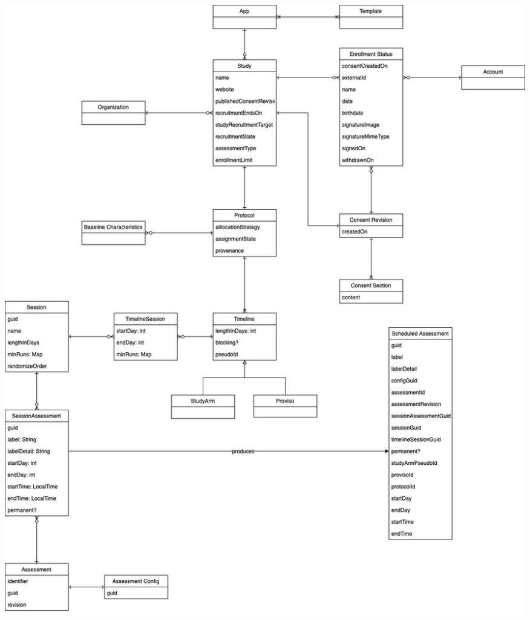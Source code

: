 [![Bridge Science Domain Diagram](/images/BridgeScienceDomain.png)](/images/BridgeScienceDomain.png)
